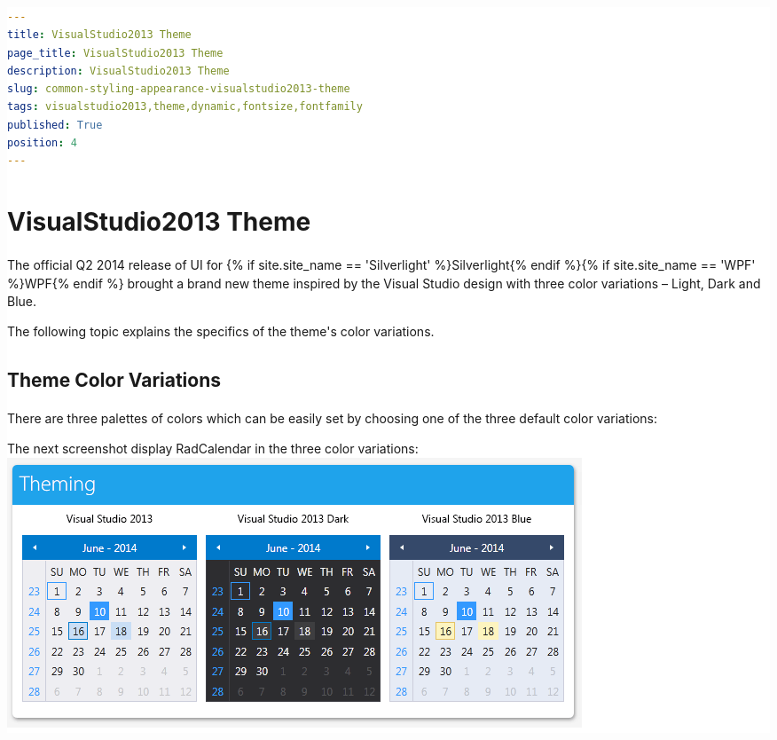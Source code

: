 ```yaml
---
title: VisualStudio2013 Theme
page_title: VisualStudio2013 Theme
description: VisualStudio2013 Theme
slug: common-styling-appearance-visualstudio2013-theme
tags: visualstudio2013,theme,dynamic,fontsize,fontfamily
published: True
position: 4
---
```


<style>
.theme-palette-color {
	width:20px;
	height:20px;
	margin: auto;
	border: 1px solid black;
}

article table
{
    table-layout: auto;
}
</style>

# VisualStudio2013 Theme

The official Q2 2014 release of UI for {% if site.site_name == 'Silverlight' %}Silverlight{% endif %}{% if site.site_name == 'WPF' %}WPF{% endif %} brought a brand new theme inspired by the Visual Studio design with three color variations – Light, Dark and Blue.        

The following topic explains the specifics of the theme's color variations.      

## Theme Color Variations

There are three palettes of colors which can be easily set by choosing one of the three default color variations:

The next screenshot display RadCalendar in the three color variations:
![Common Styling Appearance VS 2013 Theme 02](../images/Common_Styling_Appearance_VS2013_Theme_02.png)
